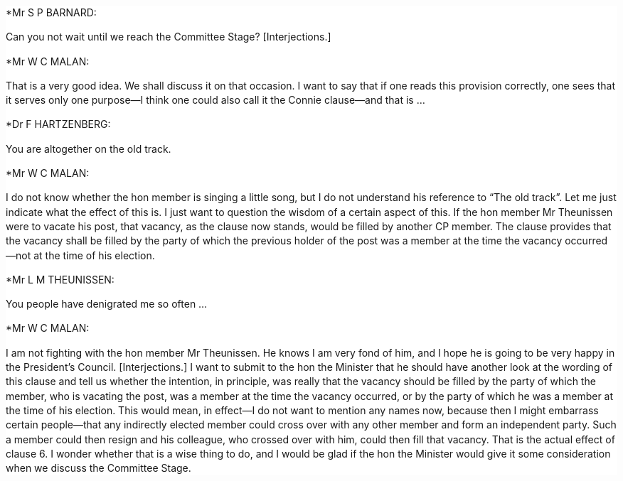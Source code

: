 </speech>

<speech by="#barnard">

<from>*Mr <person refersTo="hansard_za">S P BARNARD</person>:</from>

<p>Can you not wait until we reach the Committee Stage? [Interjections.]</p>

</speech>

<speech by="#malan">

<from>*Mr <person refersTo="hansard_za">W C MALAN</person>:</from>

<p>That is a very good idea. We shall discuss it on that occasion. I want to say that if one reads this provision correctly, one sees that it serves only one purpose&#x2014;I think one could also call it the Connie clause&#x2014;and that is &#x2026;</p>

</speech>

<speech by="#hartzenberg">

<from>*Dr <person refersTo="hansard_za">F HARTZENBERG</person>:</from>

<p>You are altogether on the old track.</p>

</speech>

<speech by="#malan">

<from>*Mr <person refersTo="hansard_za">W C MALAN</person>:</from>

<p>I do not know whether the hon member is singing a little song, but I do not understand his reference to &#x201C;The old track&#x201D;. Let me just indicate what the effect of this is. I just want to question the wisdom of a certain aspect of this. If the hon member Mr Theunissen were to vacate his post, that vacancy, as the clause now stands, would be filled by another CP member. The clause provides that the vacancy shall be filled by the party of which the previous holder of the post was a member at the time the vacancy occurred&#x2014;not at the time of his election.</p>

</speech>

<speech by="#theunissen">

<from>*Mr <person refersTo="hansard_za">L M THEUNISSEN</person>:</from>

<p>You people have denigrated me so often &#x2026;</p>

</speech>

<speech by="#malan">

<from>*Mr <person refersTo="hansard_za">W C MALAN</person>:</from>

<p>I am not fighting with the hon member Mr Theunissen. He knows I am very fond of him, and I hope he is going to be very happy in the President&#x2019;s Council. [Interjections.] I want to submit to the hon the Minister that he should have another look at the wording of this clause and tell us whether the intention, in principle, was really that the vacancy should be filled by the party of which the member, who is vacating the post, was a member at the time the vacancy occurred, or by the party of which he was a member at the time of his election. This would mean, in effect&#x2014;I do not want to mention any names now, because then I might embarrass certain people&#x2014;that any indirectly elected member could cross over with any other member and form an independent party. Such a member could then resign and his colleague, who crossed over with him, could then fill that vacancy. That is the actual effect of clause 6. I wonder whether that is a wise thing to do, and I would be glad if the hon the Minister would give it some consideration when we discuss the Committee Stage.</p>
